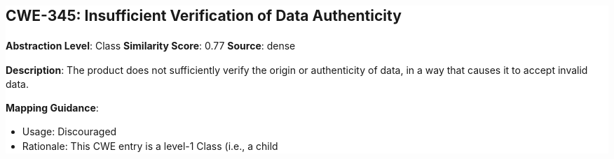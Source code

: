 
## CWE-345: Insufficient Verification of Data Authenticity
**Abstraction Level**: Class
**Similarity Score**: 0.77
**Source**: dense

**Description**:
The product does not sufficiently verify the origin or authenticity of data, in a way that causes it to accept invalid data.

**Mapping Guidance**:
- Usage: Discouraged
- Rationale: This CWE entry is a level-1 Class (i.e., a child